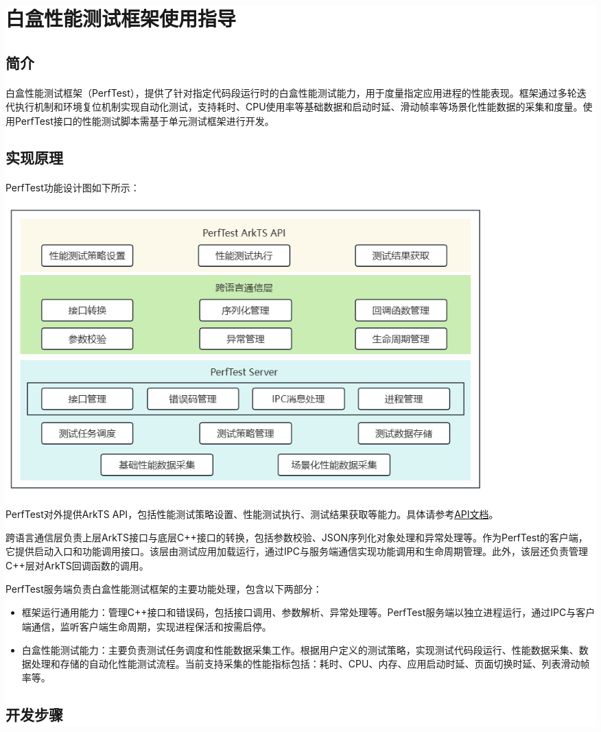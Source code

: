 # 白盒性能测试框架使用指导








## 简介

白盒性能测试框架（PerfTest），提供了针对指定代码段运行时的白盒性能测试能力，用于度量指定应用进程的性能表现。框架通过多轮迭代执行机制和环境复位机制实现自动化测试，支持耗时、CPU使用率等基础数据和启动时延、滑动帧率等场景化性能数据的采集和度量。使用PerfTest接口的性能测试脚本需基于单元测试框架进行开发。

## 实现原理

PerfTest功能设计图如下所示：

![perftest](figures/perftest.png)

PerfTest对外提供ArkTS API，包括性能测试策略设置、性能测试执行、测试结果获取等能力。具体请参考[API文档](../reference/apis-test-kit/js-apis-perftest.md)。

跨语言通信层负责上层ArkTS接口与底层C++接口的转换，包括参数校验、JSON序列化对象处理和异常处理等。作为PerfTest的客户端，它提供启动入口和功能调用接口。该层由测试应用加载运行，通过IPC与服务端通信实现功能调用和生命周期管理。此外，该层还负责管理C++层对ArkTS回调函数的调用。

PerfTest服务端负责白盒性能测试框架的主要功能处理，包含以下两部分：

- 框架运行通用能力：管理C++接口和错误码，包括接口调用、参数解析、异常处理等。PerfTest服务端以独立进程运行，通过IPC与客户端通信，监听客户端生命周期，实现进程保活和按需启停。

- 白盒性能测试能力：主要负责测试任务调度和性能数据采集工作。根据用户定义的测试策略，实现测试代码段运行、性能数据采集、数据处理和存储的自动化性能测试流程。当前支持采集的性能指标包括：耗时、CPU、内存、应用启动时延、页面切换时延、列表滑动帧率等。

## 开发步骤
